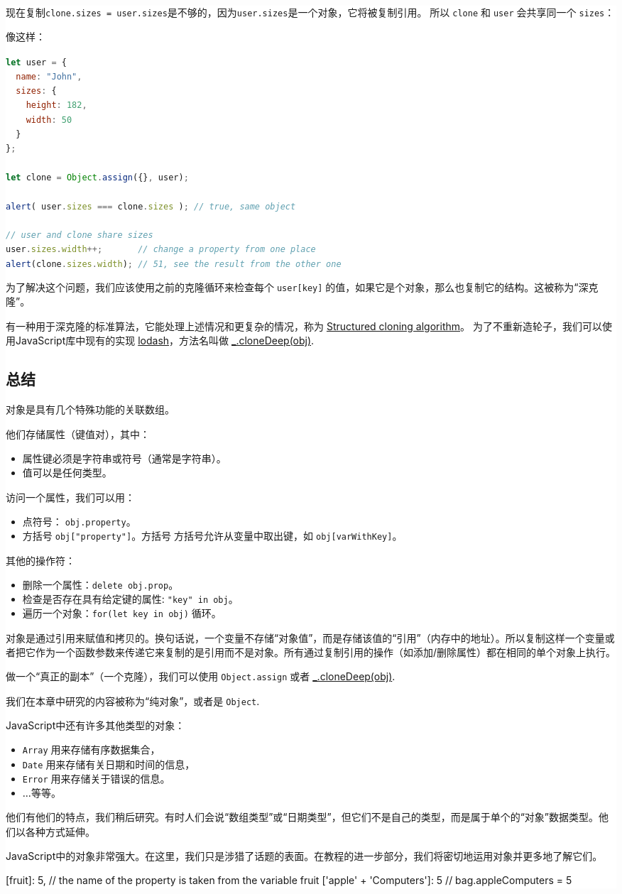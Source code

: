 现在复制`clone.sizes = user.sizes`是不够的，因为`user.sizes`是一个对象，它将被复制引用。 所以 `clone` 和 `user` 会共享同一个 `sizes`：

像这样：

```js run
let user = {
  name: "John",
  sizes: {
    height: 182,
    width: 50
  }
};

let clone = Object.assign({}, user);

alert( user.sizes === clone.sizes ); // true, same object

// user and clone share sizes
user.sizes.width++;       // change a property from one place
alert(clone.sizes.width); // 51, see the result from the other one
```

为了解决这个问题，我们应该使用之前的克隆循环来检查每个 `user[key]` 的值，如果它是个对象，那么也复制它的结构。这被称为“深克隆”。

有一种用于深克隆的标准算法，它能处理上述情况和更复杂的情况，称为 [Structured cloning algorithm](https://w3c.github.io/html/infrastructure.html#internal-structured-cloning-algorithm)。 为了不重新造轮子，我们可以使用JavaScript库中现有的实现 [lodash](https://lodash.com)，方法名叫做 [_.cloneDeep(obj)](https://lodash.com/docs#cloneDeep).



## 总结

对象是具有几个特殊功能的关联数组。

他们存储属性（键值对），其中：
- 属性键必须是字符串或符号（通常是字符串）。
- 值可以是任何类型。

访问一个属性，我们可以用：
- 点符号： `obj.property`。
- 方括号 `obj["property"]`。方括号 方括号允许从变量中取出键，如 `obj[varWithKey]`。

其他的操作符：
- 删除一个属性：`delete obj.prop`。
- 检查是否存在具有给定键的属性: `"key" in obj`。
- 遍历一个对象：`for(let key in obj)` 循环。

对象是通过引用来赋值和拷贝的。换句话说，一个变量不存储“对象值”，而是存储该值的“引用”（内存中的地址）。所以复制这样一个变量或者把它作为一个函数参数来传递它来复制的是引用而不是对象。所有通过复制引用的操作（如添加/删除属性）都在相同的单个对象上执行。

做一个“真正的副本”（一个克隆），我们可以使用 `Object.assign` 或者  [_.cloneDeep(obj)](https://lodash.com/docs#cloneDeep).

我们在本章中研究的内容被称为“纯对象”，或者是 `Object`.

JavaScript中还有许多其他类型的对象：

- `Array` 用来存储有序数据集合，
- `Date` 用来存储有关日期和时间的信息，
- `Error` 用来存储关于错误的信息。
- ...等等。


他们有他们的特点，我们稍后研究。有时人们会说“数组类型”或“日期类型”，但它们不是自己的类型，而是属于单个的“对象”数据类型。他们以各种方式延伸。

JavaScript中的对象非常强大。在这里，我们只是涉猎了话题的表面。在教程的进一步部分，我们将密切地运用对象并更多地了解它们。


  [fruit]: 5, // the name of the property is taken from the variable fruit
  ['apple' + 'Computers']: 5 // bag.appleComputers = 5